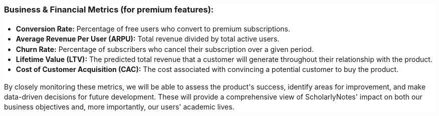 ### Business & Financial Metrics (for premium features):

*   **Conversion Rate:** Percentage of free users who convert to premium subscriptions.
*   **Average Revenue Per User (ARPU):** Total revenue divided by total active users.
*   **Churn Rate:** Percentage of subscribers who cancel their subscription over a given period.
*   **Lifetime Value (LTV):** The predicted total revenue that a customer will generate throughout their relationship with the product.
*   **Cost of Customer Acquisition (CAC):** The cost associated with convincing a potential customer to buy the product.

By closely monitoring these metrics, we will be able to assess the product's success, identify areas for improvement, and make data-driven decisions for future development. These will provide a comprehensive view of ScholarlyNotes' impact on both our business objectives and, more importantly, our users' academic lives.